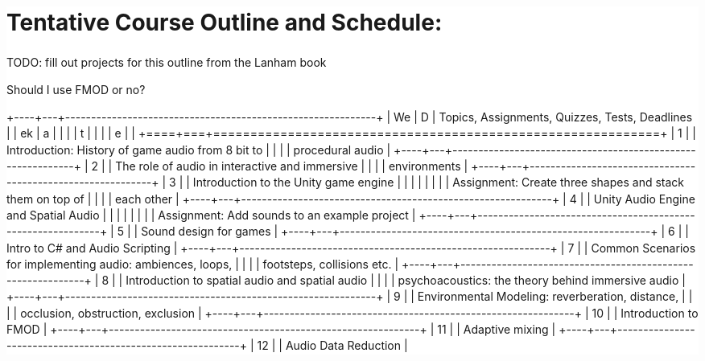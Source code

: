# Tentative Course Outline and Schedule:

TODO: fill out projects for this outline from the Lanham book

Should I use FMOD or no?

+----+---+------------------------------------------------------------+
| We | D | Topics, Assignments, Quizzes, Tests, Deadlines             |
| ek | a |                                                            |
|    | t |                                                            |
|    | e |                                                            |
+====+===+============================================================+
| 1  |   | Introduction: History of game audio from 8 bit to          |
|    |   | procedural audio                                           |
+----+---+------------------------------------------------------------+
| 2  |   | The role of audio in interactive and immersive             |
|    |   | environments                                               |
+----+---+------------------------------------------------------------+
| 3  |   | Introduction to the Unity game engine                      |
|    |   |                                                            |
|    |   | Assignment: Create three shapes and stack them on top of   |
|    |   | each other                                                 |
+----+---+------------------------------------------------------------+
| 4  |   | Unity Audio Engine and Spatial Audio                       |
|    |   |                                                            |
|    |   | Assignment: Add sounds to an example project               |
+----+---+------------------------------------------------------------+
| 5  |   | Sound design for games                                     |
+----+---+------------------------------------------------------------+
| 6  |   | Intro to C# and Audio Scripting                            |
+----+---+------------------------------------------------------------+
| 7  |   | Common Scenarios for implementing audio: ambiences, loops, |
|    |   | footsteps, collisions etc.                                 |
+----+---+------------------------------------------------------------+
| 8  |   | Introduction to spatial audio and spatial audio            |
|    |   | psychoacoustics: the theory behind immersive audio         |
+----+---+------------------------------------------------------------+
| 9  |   | Environmental Modeling: reverberation, distance,           |
|    |   | occlusion, obstruction, exclusion                          |
+----+---+------------------------------------------------------------+
| 10 |   | Introduction to FMOD                                       |
+----+---+------------------------------------------------------------+
| 11 |   | Adaptive mixing                                            |
+----+---+------------------------------------------------------------+
| 12 |   | Audio Data Reduction                                       |